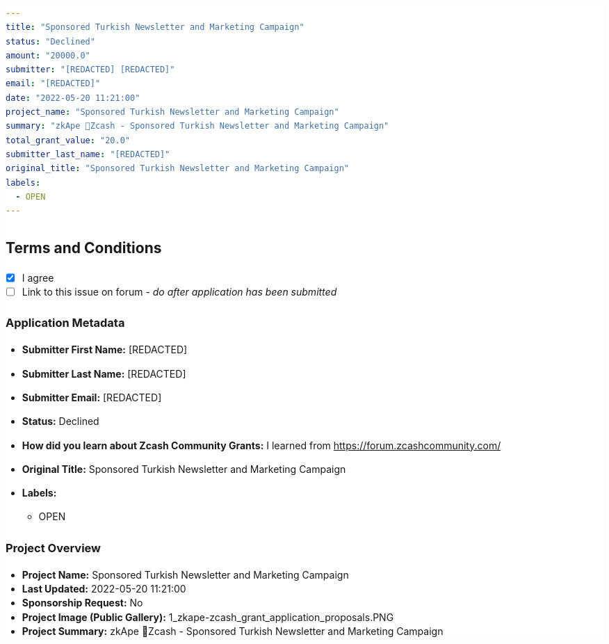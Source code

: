 ```yaml
---
title: "Sponsored Turkish Newsletter and Marketing Campaign"
status: "Declined"
amount: "20000.0"
submitter: "[REDACTED] [REDACTED]"
email: "[REDACTED]"
date: "2022-05-20 11:21:00"
project_name: "Sponsored Turkish Newsletter and Marketing Campaign"
summary: "zkApe 🤝Zcash - Sponsored Turkish Newsletter and Marketing Campaign"
total_grant_value: "20.0"
submitter_last_name: "[REDACTED]"
original_title: "Sponsored Turkish Newsletter and Marketing Campaign"
labels:
  - OPEN
---
```


## Terms and Conditions

- [X] I agree
- [ ] Link to this issue on forum - _do after application has been submitted_

### Application Metadata

- **Submitter First Name:**
  [REDACTED]
- **Submitter Last Name:**
  [REDACTED]
- **Submitter Email:**
  [REDACTED]
- **Status:**
  Declined
- **How did you learn about Zcash Community Grants:**
  I learned from https://forum.zcashcommunity.com/
- **Original Title:**
  Sponsored Turkish Newsletter and Marketing Campaign

- **Labels:**
  - OPEN

### Project Overview

- **Project Name:**
  Sponsored Turkish Newsletter and Marketing Campaign
- **Last Updated:**
  2022-05-20 11:21:00
- **Sponsorship Request:**
  No
- **Project Image (Public Gallery):**
  1_zkape-zcash_grant_application_proposals.PNG
- **Project Summary:**
  zkApe 🤝Zcash - Sponsored Turkish Newsletter and Marketing Campaign
